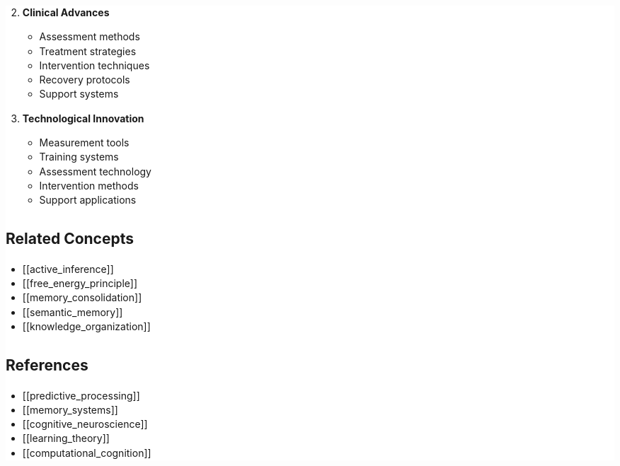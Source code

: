 2. **Clinical Advances**
   - Assessment methods
   - Treatment strategies
   - Intervention techniques
   - Recovery protocols
   - Support systems

3. **Technological Innovation**
   - Measurement tools
   - Training systems
   - Assessment technology
   - Intervention methods
   - Support applications

## Related Concepts
- [[active_inference]]
- [[free_energy_principle]]
- [[memory_consolidation]]
- [[semantic_memory]]
- [[knowledge_organization]]

## References
- [[predictive_processing]]
- [[memory_systems]]
- [[cognitive_neuroscience]]
- [[learning_theory]]
- [[computational_cognition]] 